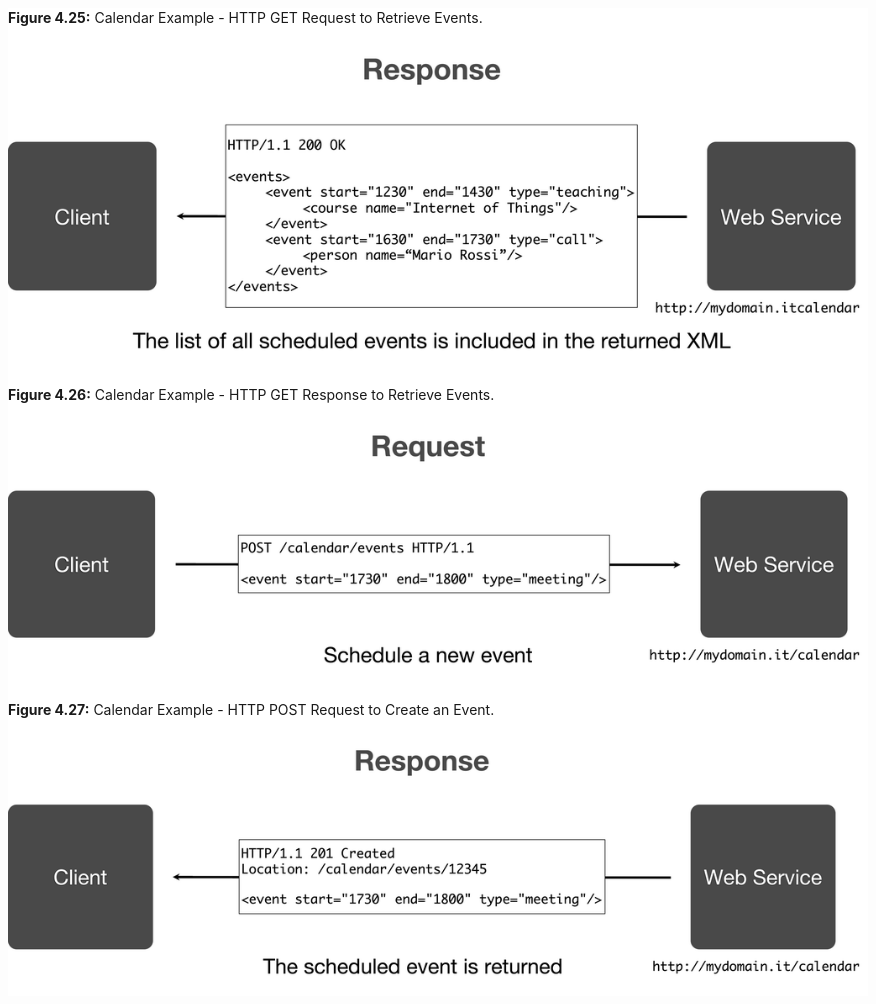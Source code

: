 **Figure 4.25:** Calendar Example - HTTP GET Request to Retrieve Events.

![](images/calendar_get_response.png)

**Figure 4.26:** Calendar Example - HTTP GET Response to Retrieve Events.

![](images/calendar_post_request.png)

**Figure 4.27:** Calendar Example - HTTP POST Request to Create an Event.

![](images/calendar_post_response.png)
